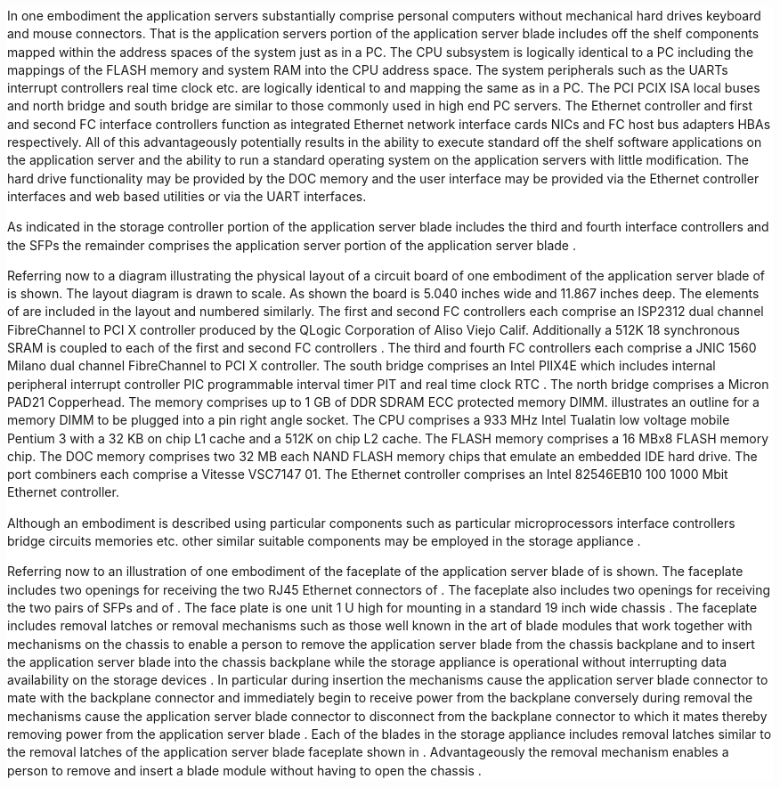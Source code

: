 In one embodiment the application servers substantially comprise personal computers without mechanical hard drives keyboard and mouse connectors. That is the application servers portion of the application server blade includes off the shelf components mapped within the address spaces of the system just as in a PC. The CPU subsystem is logically identical to a PC including the mappings of the FLASH memory and system RAM into the CPU address space. The system peripherals such as the UARTs interrupt controllers real time clock etc. are logically identical to and mapping the same as in a PC. The PCI PCIX ISA local buses and north bridge and south bridge are similar to those commonly used in high end PC servers. The Ethernet controller and first and second FC interface controllers function as integrated Ethernet network interface cards NICs and FC host bus adapters HBAs respectively. All of this advantageously potentially results in the ability to execute standard off the shelf software applications on the application server and the ability to run a standard operating system on the application servers with little modification. The hard drive functionality may be provided by the DOC memory and the user interface may be provided via the Ethernet controller interfaces and web based utilities or via the UART interfaces.

As indicated in the storage controller portion of the application server blade includes the third and fourth interface controllers and the SFPs the remainder comprises the application server portion of the application server blade .

Referring now to a diagram illustrating the physical layout of a circuit board of one embodiment of the application server blade of is shown. The layout diagram is drawn to scale. As shown the board is 5.040 inches wide and 11.867 inches deep. The elements of are included in the layout and numbered similarly. The first and second FC controllers each comprise an ISP2312 dual channel FibreChannel to PCI X controller produced by the QLogic Corporation of Aliso Viejo Calif. Additionally a 512K 18 synchronous SRAM is coupled to each of the first and second FC controllers . The third and fourth FC controllers each comprise a JNIC 1560 Milano dual channel FibreChannel to PCI X controller. The south bridge comprises an Intel PIIX4E which includes internal peripheral interrupt controller PIC programmable interval timer PIT and real time clock RTC . The north bridge comprises a Micron PAD21 Copperhead. The memory comprises up to 1 GB of DDR SDRAM ECC protected memory DIMM. illustrates an outline for a memory DIMM to be plugged into a pin right angle socket. The CPU comprises a 933 MHz Intel Tualatin low voltage mobile Pentium 3 with a 32 KB on chip L1 cache and a 512K on chip L2 cache. The FLASH memory comprises a 16 MBx8 FLASH memory chip. The DOC memory comprises two 32 MB each NAND FLASH memory chips that emulate an embedded IDE hard drive. The port combiners each comprise a Vitesse VSC7147 01. The Ethernet controller comprises an Intel 82546EB10 100 1000 Mbit Ethernet controller.

Although an embodiment is described using particular components such as particular microprocessors interface controllers bridge circuits memories etc. other similar suitable components may be employed in the storage appliance .

Referring now to an illustration of one embodiment of the faceplate of the application server blade of is shown. The faceplate includes two openings for receiving the two RJ45 Ethernet connectors of . The faceplate also includes two openings for receiving the two pairs of SFPs and of . The face plate is one unit 1 U high for mounting in a standard 19 inch wide chassis . The faceplate includes removal latches or removal mechanisms such as those well known in the art of blade modules that work together with mechanisms on the chassis to enable a person to remove the application server blade from the chassis backplane and to insert the application server blade into the chassis backplane while the storage appliance is operational without interrupting data availability on the storage devices . In particular during insertion the mechanisms cause the application server blade connector to mate with the backplane connector and immediately begin to receive power from the backplane conversely during removal the mechanisms cause the application server blade connector to disconnect from the backplane connector to which it mates thereby removing power from the application server blade . Each of the blades in the storage appliance includes removal latches similar to the removal latches of the application server blade faceplate shown in . Advantageously the removal mechanism enables a person to remove and insert a blade module without having to open the chassis .
